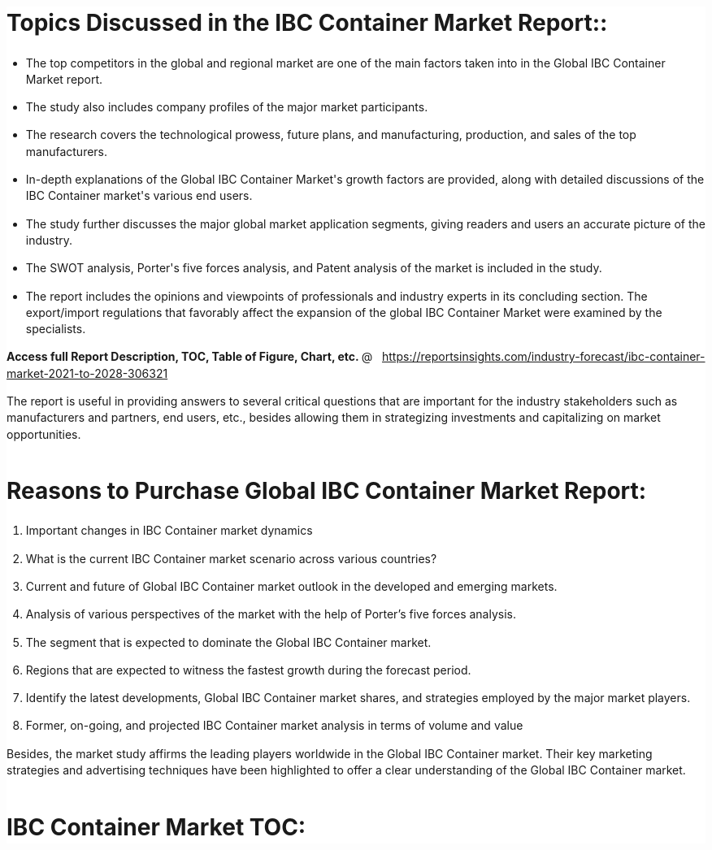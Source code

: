# <strong>Topics Discussed in the IBC Container Market Report::</strong>

- The top competitors in the global and regional market are one of the main factors taken into in the Global IBC Container Market report.

- The study also includes company profiles of the major market participants.

- The research covers the technological prowess, future plans, and manufacturing, production, and sales of the top manufacturers.

- In-depth explanations of the Global IBC Container Market's growth factors are provided, along with detailed discussions of the IBC Container market's various end users.

- The study further discusses the major global market application segments, giving readers and users an accurate picture of the industry.

- The SWOT analysis, Porter's five forces analysis, and Patent analysis of the market is included in the study.

- The report includes the opinions and viewpoints of professionals and industry experts in its concluding section. The export/import regulations that favorably affect the expansion of the global IBC Container Market were examined by the specialists.

<strong>Access full Report Description, TOC, Table of Figure, Chart, etc. </strong>@   <a href=https://reportsinsights.com/industry-forecast/ibc-container-market-2021-to-2028-306321>https://reportsinsights.com/industry-forecast/ibc-container-market-2021-to-2028-306321</a>

The report is useful in providing answers to several critical questions that are important for the industry stakeholders such as manufacturers and partners, end users, etc., besides allowing them in strategizing investments and capitalizing on market opportunities.

# <strong>Reasons to Purchase Global IBC Container Market Report:</strong>

1. Important changes in IBC Container market dynamics

2. What is the current IBC Container market scenario across various countries?

3. Current and future of Global IBC Container market outlook in the developed and emerging markets.

4. Analysis of various perspectives of the market with the help of Porter’s five forces analysis.

5. The segment that is expected to dominate the Global IBC Container market.

6. Regions that are expected to witness the fastest growth during the forecast period.

7. Identify the latest developments, Global IBC Container market shares, and strategies employed by the major market players.

8. Former, on-going, and projected IBC Container market analysis in terms of volume and value

Besides, the market study affirms the leading players worldwide in the Global IBC Container market. Their key marketing strategies and advertising techniques have been highlighted to offer a clear understanding of the Global IBC Container market.

# <strong>IBC Container Market TOC:</strong>
